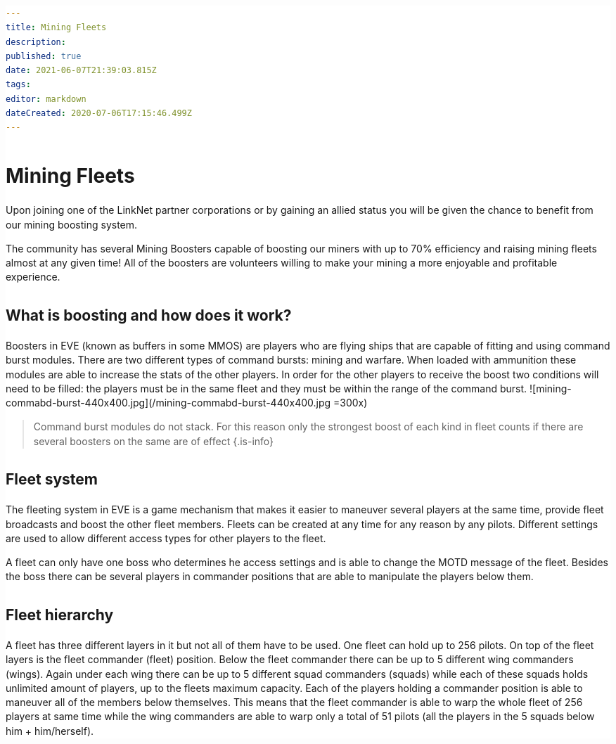 ```yaml
---
title: Mining Fleets
description: 
published: true
date: 2021-06-07T21:39:03.815Z
tags: 
editor: markdown
dateCreated: 2020-07-06T17:15:46.499Z
---
```


# Mining Fleets
Upon joining one of the LinkNet partner corporations or by gaining an allied status you will be given the chance to benefit from our mining boosting system. 

The community has several Mining Boosters capable of boosting our miners with up to 70% efficiency and raising mining fleets almost at any given time! All of the boosters are volunteers willing to make your mining a more enjoyable and profitable experience.

## What is boosting and how does it work?
Boosters in EVE (known as buffers in some MMOS) are players who are flying ships that are capable of fitting and using command burst modules. There are two different types of command bursts: mining and warfare. When loaded with ammunition these modules are able to increase the stats of the other players. In order for the other players to receive the boost two conditions will need to be filled: the players must be in the same fleet and they must be within the range of the command burst.
![mining-commabd-burst-440x400.jpg](/mining-commabd-burst-440x400.jpg =300x)

> Command burst modules do not stack. For this reason only the strongest boost of each kind in fleet counts if there are several boosters on the same are of effect
{.is-info}

## Fleet system
The fleeting system in EVE is a game mechanism that makes it easier to maneuver several players at the same time, provide fleet broadcasts and boost the other fleet members. Fleets can be created at any time for any reason by any pilots. Different settings are used to allow different access types for other players to the fleet.

A fleet can only have one boss who determines he access settings and is able to change the MOTD message of the fleet. Besides the boss there can be several players in commander positions that are able to manipulate the players below them.

## Fleet hierarchy
A fleet has three different layers in it but not all of them have to be used. One fleet can hold up to 256 pilots. On top of the fleet layers is the fleet commander (fleet) position. Below the fleet commander there can be up to 5 different wing commanders (wings). Again under each wing there can be up to 5 different squad commanders (squads) while each of these squads holds unlimited amount of players, up to the fleets maximum capacity. Each of the players holding a commander position is able to maneuver all of the members below themselves. This means that the fleet commander is able to warp the whole fleet of 256 players at same time while the wing commanders are able to warp only a total of 51 pilots (all the players in the 5 squads below him + him/herself).
